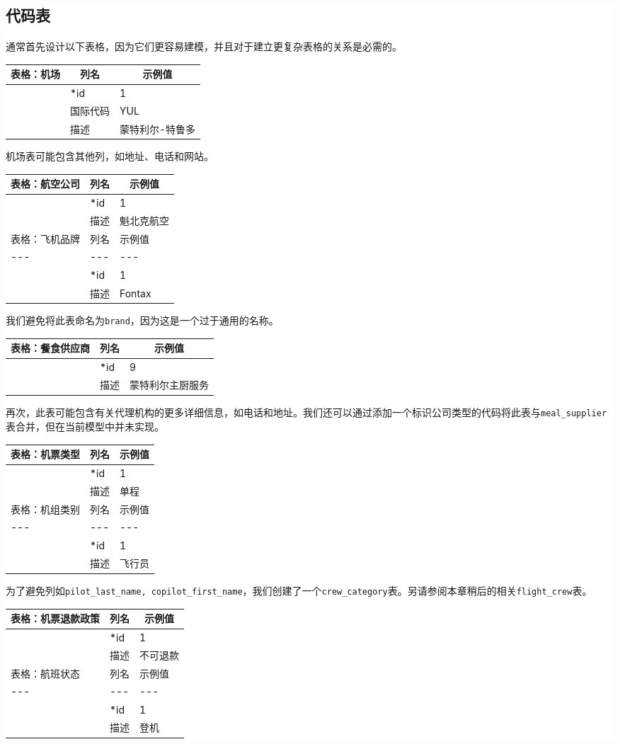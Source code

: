 ## 代码表

通常首先设计以下表格，因为它们更容易建模，并且对于建立更复杂表格的关系是必需的。

| 表格：机场 | 列名 | 示例值 |
| --- | --- | --- |
|   | *id | 1 |
|   | 国际代码 | YUL |
|   | 描述 | 蒙特利尔-特鲁多 |

机场表可能包含其他列，如地址、电话和网站。

| 表格：航空公司 | 列名 | 示例值 |
| --- | --- | --- |
|   | *id | 1 |
|   | 描述 | 魁北克航空 |
| 表格：飞机品牌 | 列名 | 示例值 |
| --- | --- | --- |
|   | *id | 1 |
|   | 描述 | Fontax |

我们避免将此表命名为`brand`，因为这是一个过于通用的名称。

| 表格：餐食供应商 | 列名 | 示例值 |
| --- | --- | --- |
|   | *id | 9 |
|   | 描述 | 蒙特利尔主厨服务 |

再次，此表可能包含有关代理机构的更多详细信息，如电话和地址。我们还可以通过添加一个标识公司类型的代码将此表与`meal_supplier`表合并，但在当前模型中并未实现。

| 表格：机票类型 | 列名 | 示例值 |
| --- | --- | --- |
|   | *id | 1 |
|   | 描述 | 单程 |
| 表格：机组类别 | 列名 | 示例值 |
| --- | --- | --- |
|   | *id | 1 |
|   | 描述 | 飞行员 |

为了避免列如`pilot_last_name, copilot_first_name`，我们创建了一个`crew_category`表。另请参阅本章稍后的相关`flight_crew`表。

| 表格：机票退款政策 | 列名 | 示例值 |
| --- | --- | --- |
|   | *id | 1 |
|   | 描述 | 不可退款 |
| 表格：航班状态 | 列名 | 示例值 |
| --- | --- | --- |
|   | *id | 1 |
|   | 描述 | 登机 |

